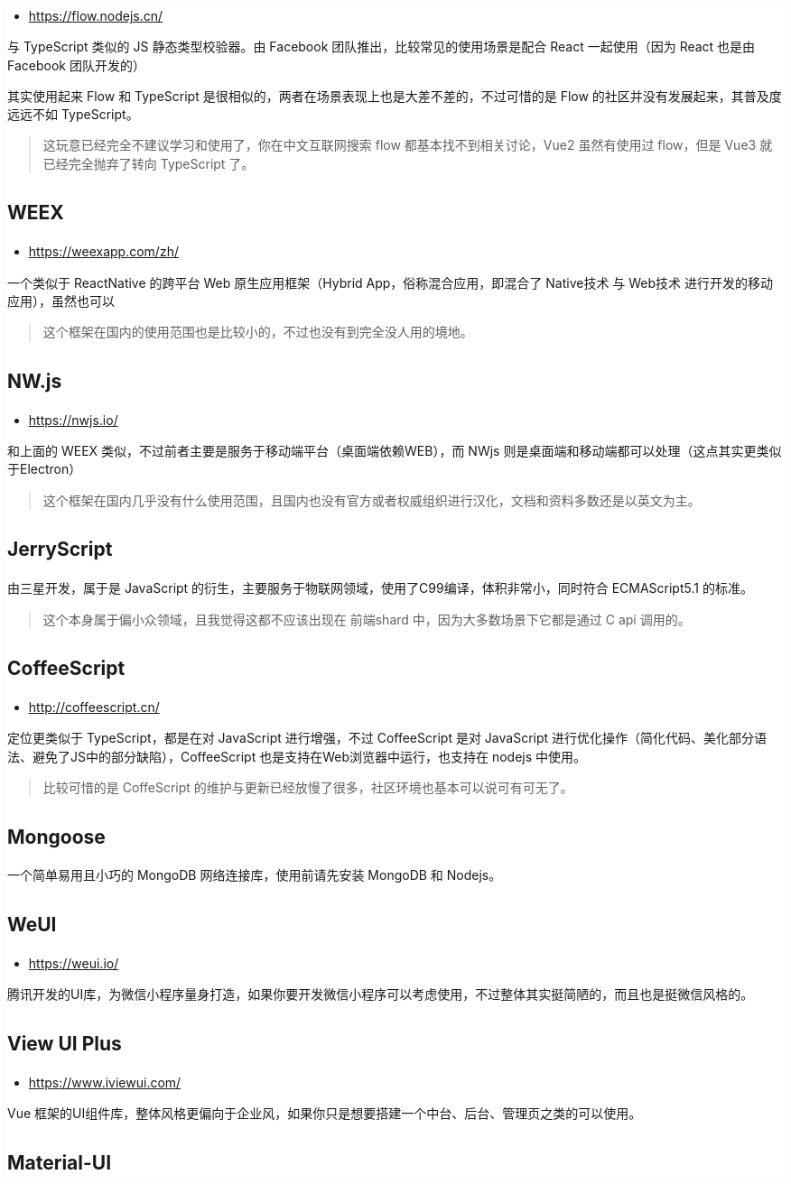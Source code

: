 - https://flow.nodejs.cn/

与 TypeScript 类似的 JS 静态类型校验器。由 Facebook 团队推出，比较常见的使用场景是配合 React 一起使用（因为 React 也是由 Facebook 团队开发的）

其实使用起来 Flow 和 TypeScript 是很相似的，两者在场景表现上也是大差不差的，不过可惜的是 Flow 的社区并没有发展起来，其普及度远远不如 TypeScript。

> 这玩意已经完全不建议学习和使用了，你在中文互联网搜索 flow 都基本找不到相关讨论，Vue2 虽然有使用过 flow，但是 Vue3 就已经完全抛弃了转向 TypeScript 了。

## WEEX

- https://weexapp.com/zh/

一个类似于 ReactNative 的跨平台 Web 原生应用框架（Hybrid App，俗称混合应用，即混合了 Native技术 与 Web技术 进行开发的移动应用），虽然也可以

> 这个框架在国内的使用范围也是比较小的，不过也没有到完全没人用的境地。

## NW.js

- https://nwjs.io/

和上面的 WEEX 类似，不过前者主要是服务于移动端平台（桌面端依赖WEB），而 NWjs 则是桌面端和移动端都可以处理（这点其实更类似于Electron）

> 这个框架在国内几乎没有什么使用范围，且国内也没有官方或者权威组织进行汉化，文档和资料多数还是以英文为主。

## JerryScript

由三星开发，属于是 JavaScript 的衍生，主要服务于物联网领域，使用了C99编译，体积非常小，同时符合 ECMAScript5.1 的标准。

> 这个本身属于偏小众领域，且我觉得这都不应该出现在 前端shard 中，因为大多数场景下它都是通过 C api 调用的。

## CoffeeScript

- http://coffeescript.cn/

定位更类似于 TypeScript，都是在对 JavaScript 进行增强，不过 CoffeeScript 是对 JavaScript 进行优化操作（简化代码、美化部分语法、避免了JS中的部分缺陷），CoffeeScript 也是支持在Web浏览器中运行，也支持在 nodejs 中使用。

> 比较可惜的是 CoffeScript 的维护与更新已经放慢了很多，社区环境也基本可以说可有可无了。

## Mongoose

一个简单易用且小巧的 MongoDB 网络连接库，使用前请先安装 MongoDB 和 Nodejs。

## WeUI

- https://weui.io/

腾讯开发的UI库，为微信小程序量身打造，如果你要开发微信小程序可以考虑使用，不过整体其实挺简陋的，而且也是挺微信风格的。

## View UI Plus

- https://www.iviewui.com/

Vue 框架的UI组件库，整体风格更偏向于企业风，如果你只是想要搭建一个中台、后台、管理页之类的可以使用。

## Material-UI
